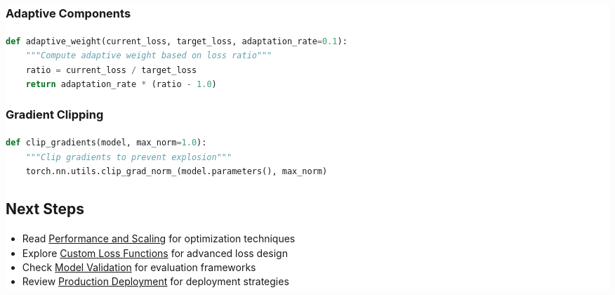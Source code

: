 ### Adaptive Components

```python
def adaptive_weight(current_loss, target_loss, adaptation_rate=0.1):
    """Compute adaptive weight based on loss ratio"""
    ratio = current_loss / target_loss
    return adaptation_rate * (ratio - 1.0)
```

### Gradient Clipping

```python
def clip_gradients(model, max_norm=1.0):
    """Clip gradients to prevent explosion"""
    torch.nn.utils.clip_grad_norm_(model.parameters(), max_norm)
```

## Next Steps

- Read [Performance and Scaling](performance-scaling) for optimization techniques
- Explore [Custom Loss Functions](custom-loss-functions) for advanced loss design
- Check [Model Validation](model-validation) for evaluation frameworks
- Review [Production Deployment](production-deployment) for deployment strategies 